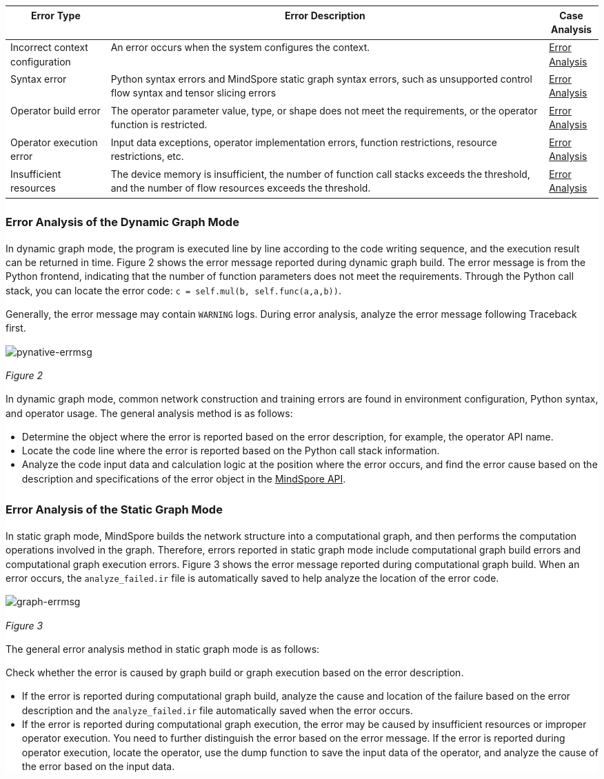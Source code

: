 | Error Type  | Error Description| Case Analysis|
| - | - | - |
| Incorrect context configuration| An error occurs when the system configures the context.| [Error Analysis](https://mindspore.cn/tutorials/en/r2.1/advanced/error_analysis/mindrt_debug.html)|
| Syntax error      | Python syntax errors and MindSpore static graph syntax errors, such as unsupported control flow syntax and tensor slicing errors| [Error Analysis](https://mindspore.cn/tutorials/en/r2.1/advanced/error_analysis/mindrt_debug.html)|
| Operator build error  | The operator parameter value, type, or shape does not meet the requirements, or the operator function is restricted.| [Error Analysis](https://mindspore.cn/tutorials/en/r2.1/advanced/error_analysis/mindrt_debug.html)|
| Operator execution error  | Input data exceptions, operator implementation errors, function restrictions, resource restrictions, etc.| [Error Analysis](https://mindspore.cn/tutorials/en/r2.1/advanced/error_analysis/mindrt_debug.html)|
| Insufficient resources      | The device memory is insufficient, the number of function call stacks exceeds the threshold, and the number of flow resources exceeds the threshold.| [Error Analysis](https://mindspore.cn/tutorials/en/r2.1/advanced/error_analysis/mindrt_debug.html)|

### Error Analysis of the Dynamic Graph Mode

In dynamic graph mode, the program is executed line by line according to the code writing sequence, and the execution result can be returned in time. Figure 2 shows the error message reported during dynamic graph build. The error message is from the Python frontend, indicating that the number of function parameters does not meet the requirements. Through the Python call stack, you can locate the error code: `c = self.mul(b, self.func(a,a,b))`.

Generally, the error message may contain `WARNING` logs. During error analysis, analyze the error message following Traceback first.

![pynative-errmsg](https://mindspore-website.obs.cn-north-4.myhuaweicloud.com/website-images/r2.1/tutorials/source_zh_cn/advanced/error_analysis/images/pynative_errmsg.png)

*Figure 2*

In dynamic graph mode, common network construction and training errors are found in environment configuration, Python syntax, and operator usage. The general analysis method is as follows:

- Determine the object where the error is reported based on the error description, for example, the operator API name.
- Locate the code line where the error is reported based on the Python call stack information.
- Analyze the code input data and calculation logic at the position where the error occurs, and find the error cause based on the description and specifications of the error object in the [MindSpore API](https://www.mindspore.cn/docs/en/r2.1/api_python/mindspore.html).

### Error Analysis of the Static Graph Mode

In static graph mode, MindSpore builds the network structure into a computational graph, and then performs the computation operations involved in the graph. Therefore, errors reported in static graph mode include computational graph build errors and computational graph execution errors. Figure 3 shows the error message reported during computational graph build. When an error occurs, the `analyze_failed.ir` file is automatically saved to help analyze the location of the error code.

![graph-errmsg](https://mindspore-website.obs.cn-north-4.myhuaweicloud.com/website-images/r2.1/tutorials/source_zh_cn/advanced/images/graph_errmsg.png)

*Figure 3*

The general error analysis method in static graph mode is as follows:

Check whether the error is caused by graph build or graph execution based on the error description.

- If the error is reported during computational graph build, analyze the cause and location of the failure based on the error description and the `analyze_failed.ir` file automatically saved when the error occurs.
- If the error is reported during computational graph execution, the error may be caused by insufficient resources or improper operator execution. You need to further distinguish the error based on the error message. If the error is reported during operator execution, locate the operator, use the dump function to save the input data of the operator, and analyze the cause of the error based on the input data.
